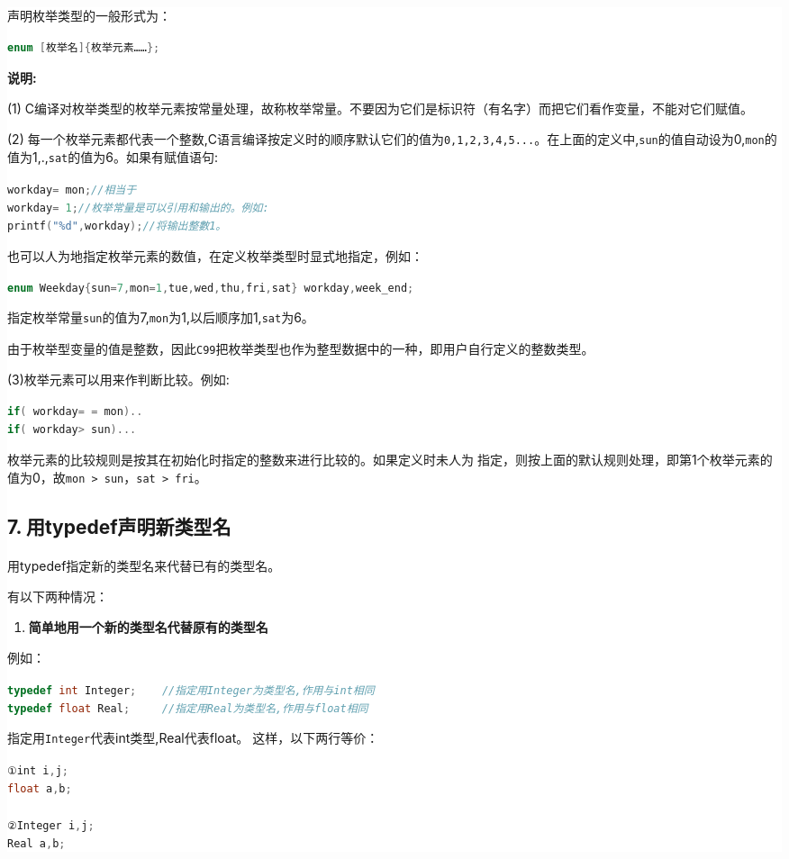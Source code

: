 声明枚举类型的一般形式为：

```c
enum [枚举名]{枚举元素……};
```

**说明:**

(1) C编译对枚举类型的枚举元素按常量处理，故称枚举常量。不要因为它们是标识符（有名字）而把它们看作变量，不能对它们赋值。

(2) 每一个枚举元素都代表一个整数,C语言编译按定义时的顺序默认它们的值为`0,1,2,3,4,5...`。在上面的定义中,`sun`的值自动设为0,`mon`的值为1,.,`sat`的值为6。如果有赋值语句:

```c
workday= mon;//相当于
workday= 1;//枚举常量是可以引用和输出的。例如:
printf("%d",workday);//将输出整數1。
```

也可以人为地指定枚举元素的数值，在定义枚举类型时显式地指定，例如：

```c
enum Weekday{sun=7,mon=1,tue,wed,thu,fri,sat} workday,week_end;
```

指定枚举常量`sun`的值为7,`mon`为1,以后顺序加1,`sat`为6。

由于枚举型变量的值是整数，因此`C99`把枚举类型也作为整型数据中的一种，即用户自行定义的整数类型。

(3)枚举元素可以用来作判断比较。例如:

```c
if( workday= = mon).. 
if( workday> sun)... 
```

枚举元素的比较规则是按其在初始化时指定的整数来进行比较的。如果定义时未人为 指定，则按上面的默认规则处理，即第1个枚举元素的值为0，故`mon > sun`，`sat > fri`。

## 7. 用typedef声明新类型名

用typedef指定新的类型名来代替已有的类型名。

有以下两种情况：

1. **简单地用一个新的类型名代替原有的类型名**

例如：

```c
typedef int Integer;	//指定用Integer为类型名,作用与int相同
typedef float Real;		//指定用Real为类型名,作用与float相同
```

指定用`Integer`代表int类型,Real代表float。 这样，以下两行等价：

```c
①int i,j;
float a,b;

②Integer i,j;
Real a,b;
```
